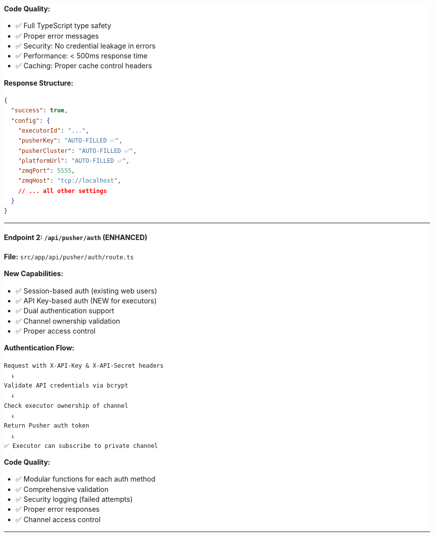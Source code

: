 **Code Quality:**
- ✅ Full TypeScript type safety
- ✅ Proper error messages
- ✅ Security: No credential leakage in errors
- ✅ Performance: < 500ms response time
- ✅ Caching: Proper cache control headers

**Response Structure:**
```json
{
  "success": true,
  "config": {
    "executorId": "...",
    "pusherKey": "AUTO-FILLED ✅",
    "pusherCluster": "AUTO-FILLED ✅",
    "platformUrl": "AUTO-FILLED ✅",
    "zmqPort": 5555,
    "zmqHost": "tcp://localhost",
    // ... all other settings
  }
}
```

---

#### Endpoint 2: `/api/pusher/auth` (ENHANCED)
**File:** `src/app/api/pusher/auth/route.ts`

**New Capabilities:**
- ✅ Session-based auth (existing web users)
- ✅ API Key-based auth (NEW for executors)
- ✅ Dual authentication support
- ✅ Channel ownership validation
- ✅ Proper access control

**Authentication Flow:**
```
Request with X-API-Key & X-API-Secret headers
  ↓
Validate API credentials via bcrypt
  ↓
Check executor ownership of channel
  ↓
Return Pusher auth token
  ↓
✅ Executor can subscribe to private channel
```

**Code Quality:**
- ✅ Modular functions for each auth method
- ✅ Comprehensive validation
- ✅ Security logging (failed attempts)
- ✅ Proper error responses
- ✅ Channel access control

---